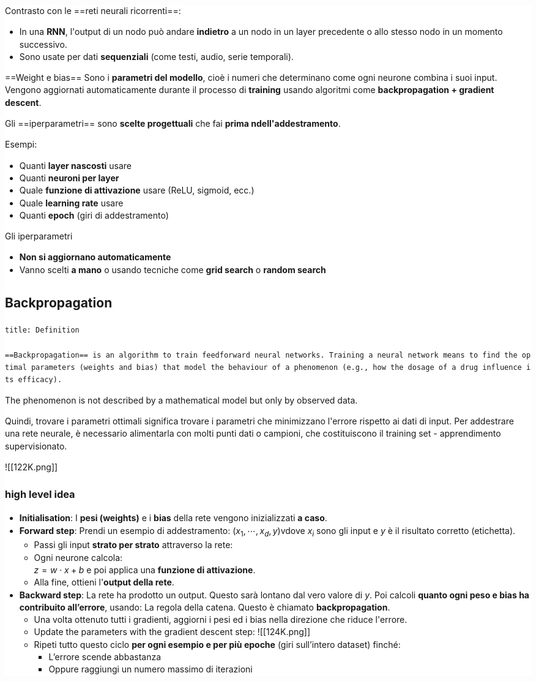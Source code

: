 Contrasto con le ==reti neurali ricorrenti==:
- In una **RNN**, l'output di un nodo può andare **indietro** a un nodo in un layer precedente o allo stesso nodo in un momento successivo.
- Sono usate per dati **sequenziali** (come testi, audio, serie temporali).

==Weight e bias==  Sono i **parametri del modello**, cioè i numeri che determinano come ogni neurone combina i suoi input. Vengono aggiornati automaticamente durante il processo di **training** usando algoritmi come **backpropagation + gradient descent**.

Gli ==iperparametri== sono **scelte progettuali** che fai **prima ndell'addestramento**.

Esempi:
- Quanti **layer nascosti** usare
- Quanti **neuroni per layer**
- Quale **funzione di attivazione** usare (ReLU, sigmoid, ecc.)
- Quale **learning rate** usare
- Quanti **epoch** (giri di addestramento)

Gli iperparametri
- **Non si aggiornano automaticamente**
- Vanno scelti **a mano** o usando tecniche come **grid search** o **random search**

## Backpropagation
```ad-abstract
title: Definition

==Backpropagation== is an algorithm to train feedforward neural networks. Training a neural network means to find the optimal parameters (weights and bias) that model the behaviour of a phenomenon (e.g., how the dosage of a drug influence its efficacy).
```


The phenomenon is not described by a mathematical model  but only by observed data.

Quindi, trovare i parametri ottimali significa trovare i parametri che minimizzano l'errore rispetto ai dati di input. Per addestrare una rete neurale, è necessario alimentarla con molti punti dati o campioni, che costituiscono il training set - apprendimento supervisionato.

![[122K.png]]

### high level idea
- **Initialisation**: I **pesi (weights)** e i **bias** della rete vengono inizializzati **a caso**.
- **Forward step**: Prendi un esempio di addestramento:   $(x_1, \cdots, x_d, y)$vdove $x_i$​ sono gli input e $y$ è il risultato corretto (etichetta).
	- Passi gli input **strato per strato** attraverso la rete:
    - Ogni neurone calcola:  
        $z = w \cdot x + b$
        e poi applica una **funzione di attivazione**.
	- Alla fine, ottieni l'**output della rete**.
- **Backward step**: La rete ha prodotto un output. Questo sarà lontano dal vero valore di $y$. Poi calcoli **quanto ogni peso e bias ha contribuito all’errore**, usando:  La regola della catena. Questo è chiamato **backpropagation**.
	- Una volta ottenuto tutti i gradienti, aggiorni i pesi ed i bias nella direzione che riduce l'errore.
	- Update the parameters with the gradient descent step: 
		![[124K.png]]
	- Ripeti tutto questo ciclo **per ogni esempio e per più epoche** (giri sull’intero dataset) finché:
		- L’errore scende abbastanza
		- Oppure raggiungi un numero massimo di iterazioni
